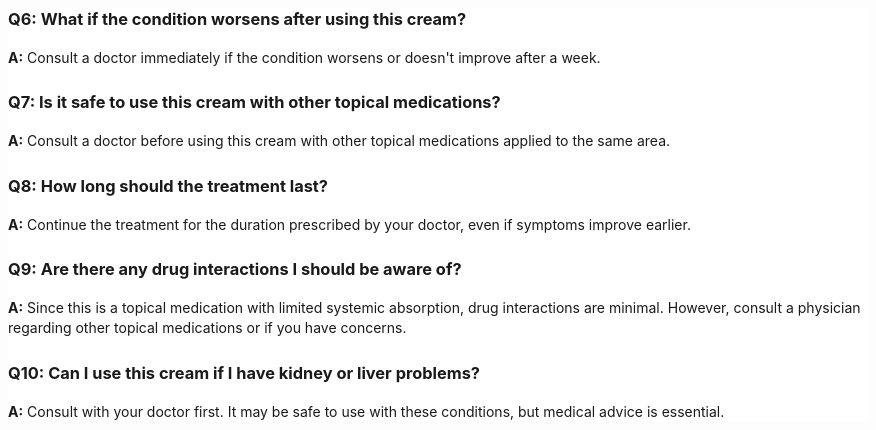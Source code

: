 
### **Q6: What if the condition worsens after using this cream?**

**A:**  Consult a doctor immediately if the condition worsens or doesn't improve after a week.


### **Q7: Is it safe to use this cream with other topical medications?**

**A:** Consult a doctor before using this cream with other topical medications applied to the same area.


### **Q8: How long should the treatment last?**

**A:** Continue the treatment for the duration prescribed by your doctor, even if symptoms improve earlier.


### **Q9: Are there any drug interactions I should be aware of?**

**A:**  Since this is a topical medication with limited systemic absorption, drug interactions are minimal.  However, consult a physician regarding other topical medications or if you have concerns.


### **Q10: Can I use this cream if I have kidney or liver problems?**

**A:**  Consult with your doctor first. It may be safe to use with these conditions, but medical advice is essential.

